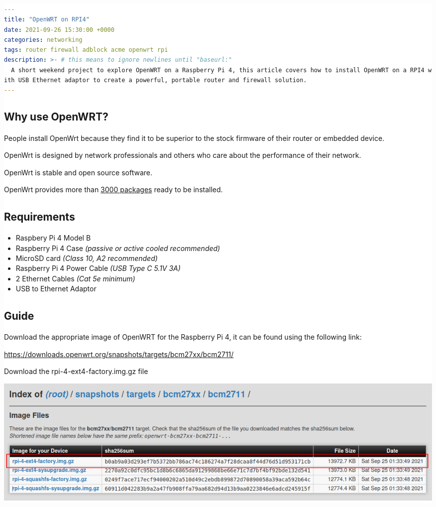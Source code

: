 ```yaml
---
title: "OpenWRT on RPI4"
date: 2021-09-26 15:30:00 +0000
categories: networking
tags: router firewall adblock acme openwrt rpi
description: >- # this means to ignore newlines until "baseurl:"
  A short weekend project to explore OpenWRT on a Raspberry Pi 4, this article covers how to install OpenWRT on a RPI4 with USB Ethernet adaptor to create a powerful, portable router and firewall solution.
---
```


## Why use OpenWRT?

People install OpenWrt because they find it to be superior to the stock firmware of their router or embedded device.

OpenWrt is designed by network professionals and others who care about the performance of their network.

OpenWrt is stable and open source software.

OpenWrt provides more than [3000 packages](https://openwrt.org/packages/start) ready to be installed.

## Requirements

* Raspbery Pi 4 Model B
* Raspberry Pi 4 Case *(passive or active cooled recommended)*
* MicroSD card *(Class 10, A2 recommended)*
* Raspberry Pi 4 Power Cable *(USB Type C 5.1V 3A)*
* 2 Ethernet Cables *(Cat 5e minimum)*
* USB to Ethernet Adaptor

## Guide

Download the appropriate image of OpenWRT for the Raspberry Pi 4, it can be found using the following link:

<https://downloads.openwrt.org/snapshots/targets/bcm27xx/bcm2711/>

Download the rpi-4-ext4-factory.img.gz file

![openwrt-bcm-download](/assets/images/posts/openwrt-bcm-download.png)

